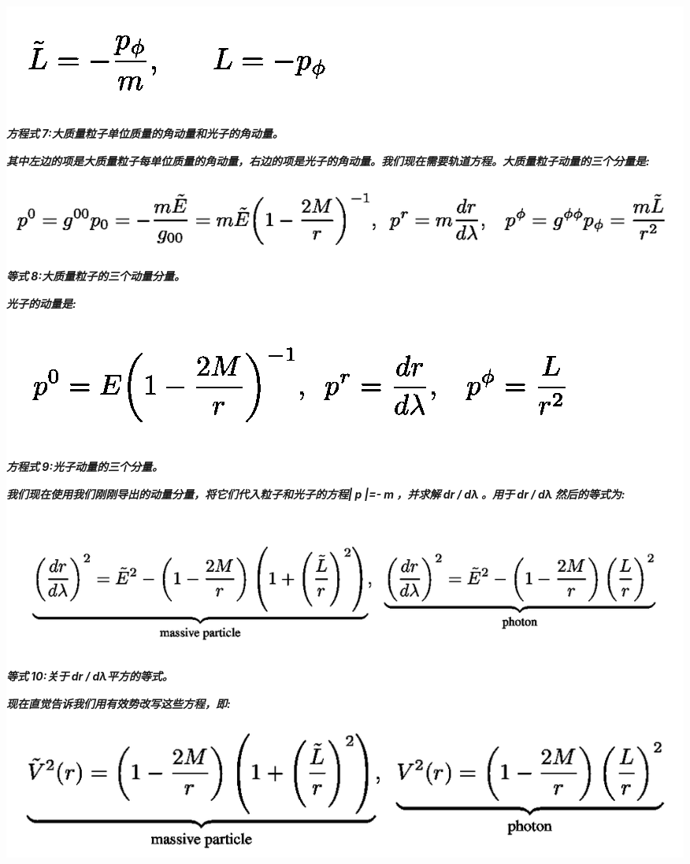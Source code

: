 *****![](img/b2e539cf3b4d0e46744b4174b5ed30be.png)*****

*****方程式 7:大质量粒子单位质量的角动量和光子的角动量。*****

*****其中左边的项是大质量粒子每单位质量的角动量，右边的项是光子的角动量。我们现在需要轨道方程。大质量粒子动量的三个分量是:*****

*****![](img/18d3b8d63e61c43f942f6906966358c7.png)*****

*****等式 8:大质量粒子的三个动量分量。*****

*****光子的动量是:*****

*****![](img/58722924583e8cf7b1fc833afaa4e7c8.png)*****

*****方程式 9:光子动量的三个分量。*****

*****我们现在使用我们刚刚导出的动量分量，将它们代入粒子和光子的方程| **p** |=- *m* ，并求解 *dr* / *dλ* 。用于 *dr* / *dλ* 然后的等式为:*****

*****![](img/4fa588f6af9c649cdf1498f365f6e6db.png)*****

*****等式 10:关于 *dr* / *dλ平方的等式。******

*****现在直觉告诉我们用有效势改写这些方程，即:*****

*****![](img/ad73227fdc46fdcf8ab37dcbe28ab5ca.png)*****
